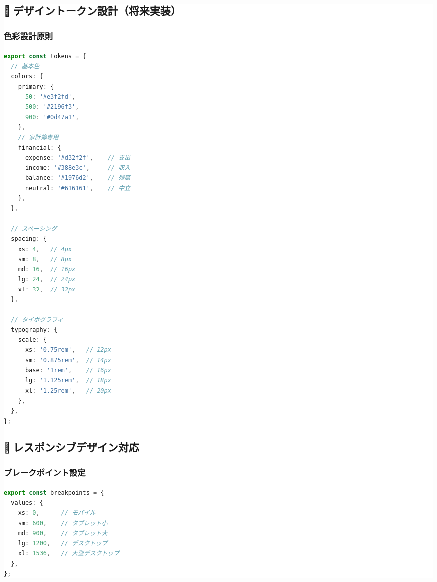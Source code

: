 ## 🎨 デザイントークン設計（将来実装）

### 色彩設計原則
```typescript
export const tokens = {
  // 基本色
  colors: {
    primary: {
      50: '#e3f2fd',
      500: '#2196f3',
      900: '#0d47a1',
    },
    // 家計簿専用
    financial: {
      expense: '#d32f2f',    // 支出
      income: '#388e3c',     // 収入
      balance: '#1976d2',    // 残高
      neutral: '#616161',    // 中立
    },
  },
  
  // スペーシング
  spacing: {
    xs: 4,   // 4px
    sm: 8,   // 8px  
    md: 16,  // 16px
    lg: 24,  // 24px
    xl: 32,  // 32px
  },
  
  // タイポグラフィ
  typography: {
    scale: {
      xs: '0.75rem',   // 12px
      sm: '0.875rem',  // 14px
      base: '1rem',    // 16px
      lg: '1.125rem',  // 18px
      xl: '1.25rem',   // 20px
    },
  },
};
```

## 📱 レスポンシブデザイン対応

### ブレークポイント設定
```typescript
export const breakpoints = {
  values: {
    xs: 0,      // モバイル
    sm: 600,    // タブレット小
    md: 900,    // タブレット大
    lg: 1200,   // デスクトップ
    xl: 1536,   // 大型デスクトップ
  },
};
```
